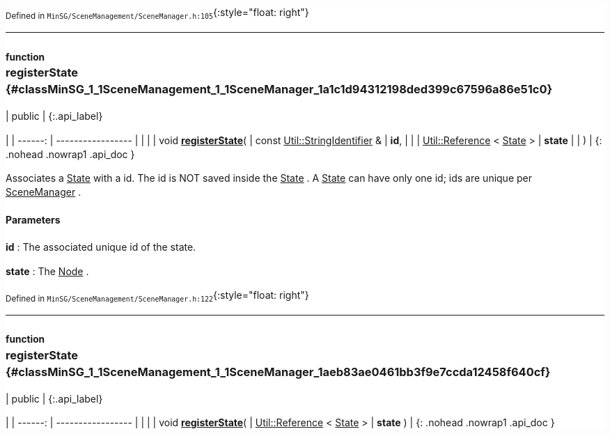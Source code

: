 



<sub>Defined in `MinSG/SceneManagement/SceneManager.h:105`</sub>{:style="float: right"}

-------------------------------------------------------------------

### <small>function</small><br/> registerState {#classMinSG_1_1SceneManagement_1_1SceneManager_1a1c1d94312198ded399c67596a86e51c0}

| public |
{:.api_label}

|
| ------: | ----------------- |
|  |
| void **[registerState](#classMinSG_1_1SceneManagement_1_1SceneManager_1a1c1d94312198ded399c67596a86e51c0)**( | const [Util::StringIdentifier](classUtil_1_1StringIdentifier) & | **id**, |
| |  [Util::Reference](classUtil_1_1Reference) < [State](classMinSG_1_1State) > | **state** |
|   ) |
{: .nohead .nowrap1 .api_doc }



Associates a [State](classMinSG_1_1State) with a id. The id is NOT saved inside the [State](classMinSG_1_1State) . A [State](classMinSG_1_1State) can have only one id; ids are unique per [SceneManager](classMinSG_1_1SceneManagement_1_1SceneManager) .
#### Parameters
**id**
:  The associated unique id of the state.



**state**
:  The [Node](classMinSG_1_1Node) .







<sub>Defined in `MinSG/SceneManagement/SceneManager.h:122`</sub>{:style="float: right"}

-------------------------------------------------------------------

### <small>function</small><br/> registerState {#classMinSG_1_1SceneManagement_1_1SceneManager_1aeb83ae0461bb3f9e7ccda12458f640cf}

| public |
{:.api_label}

|
| ------: | ----------------- |
|  |
| void **[registerState](#classMinSG_1_1SceneManagement_1_1SceneManager_1aeb83ae0461bb3f9e7ccda12458f640cf)**( |  [Util::Reference](classUtil_1_1Reference) < [State](classMinSG_1_1State) > | **state** ) |
{: .nohead .nowrap1 .api_doc }

